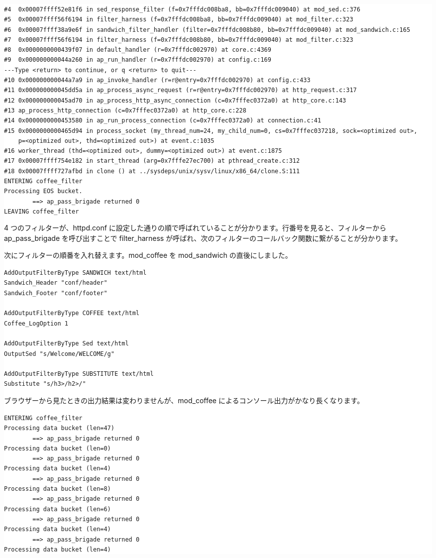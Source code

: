 ```
#4  0x00007ffff52e81f6 in sed_response_filter (f=0x7fffdc008ba8, bb=0x7fffdc009040) at mod_sed.c:376 
#5  0x00007ffff56f6194 in filter_harness (f=0x7fffdc008ba8, bb=0x7fffdc009040) at mod_filter.c:323 
#6  0x00007ffff38a9e6f in sandwich_filter_handler (filter=0x7fffdc008b80, bb=0x7fffdc009040) at mod_sandwich.c:165 
#7  0x00007ffff56f6194 in filter_harness (f=0x7fffdc008b80, bb=0x7fffdc009040) at mod_filter.c:323 
#8  0x0000000000439f07 in default_handler (r=0x7fffdc002970) at core.c:4369 
#9  0x000000000044a260 in ap_run_handler (r=0x7fffdc002970) at config.c:169 
---Type <return> to continue, or q <return> to quit--- 
#10 0x000000000044a7a9 in ap_invoke_handler (r=r@entry=0x7fffdc002970) at config.c:433 
#11 0x000000000045dd5a in ap_process_async_request (r=r@entry=0x7fffdc002970) at http_request.c:317 
#12 0x000000000045ad70 in ap_process_http_async_connection (c=0x7fffec0372a0) at http_core.c:143 
#13 ap_process_http_connection (c=0x7fffec0372a0) at http_core.c:228 
#14 0x0000000000453580 in ap_run_process_connection (c=0x7fffec0372a0) at connection.c:41 
#15 0x0000000000465d94 in process_socket (my_thread_num=24, my_child_num=0, cs=0x7fffec037218, sock=<optimized out>, 
    p=<optimized out>, thd=<optimized out>) at event.c:1035 
#16 worker_thread (thd=<optimized out>, dummy=<optimized out>) at event.c:1875 
#17 0x00007ffff754e182 in start_thread (arg=0x7fffe27ec700) at pthread_create.c:312 
#18 0x00007ffff727afbd in clone () at ../sysdeps/unix/sysv/linux/x86_64/clone.S:111 
ENTERING coffee_filter 
Processing EOS bucket. 
        ==> ap_pass_brigade returned 0 
LEAVING coffee_filter 
```
 
4 つのフィルターが、httpd.conf に設定した通りの順で呼ばれていることが分かります。行番号を見ると、フィルターから ap_pass_brigade を呼び出すことで filter_harness が呼ばれ、次のフィルターのコールバック関数に繋がることが分かります。

 
次にフィルターの順番を入れ替えます。mod_coffee を mod_sandwich の直後にしました。

 
```
AddOutputFilterByType SANDWICH text/html 
Sandwich_Header "conf/header" 
Sandwich_Footer "conf/footer"

AddOutputFilterByType COFFEE text/html 
Coffee_LogOption 1

AddOutputFilterByType Sed text/html 
OutputSed "s/Welcome/WELCOME/g"

AddOutputFilterByType SUBSTITUTE text/html 
Substitute "s/h3>/h2>/" 
```
 
ブラウザーから見たときの出力結果は変わりませんが、mod_coffee によるコンソール出力がかなり長くなります。

 
```
ENTERING coffee_filter 
Processing data bucket (len=47) 
        ==> ap_pass_brigade returned 0 
Processing data bucket (len=0) 
        ==> ap_pass_brigade returned 0 
Processing data bucket (len=4) 
        ==> ap_pass_brigade returned 0 
Processing data bucket (len=8) 
        ==> ap_pass_brigade returned 0 
Processing data bucket (len=6) 
        ==> ap_pass_brigade returned 0 
Processing data bucket (len=4) 
        ==> ap_pass_brigade returned 0 
Processing data bucket (len=4) 
```